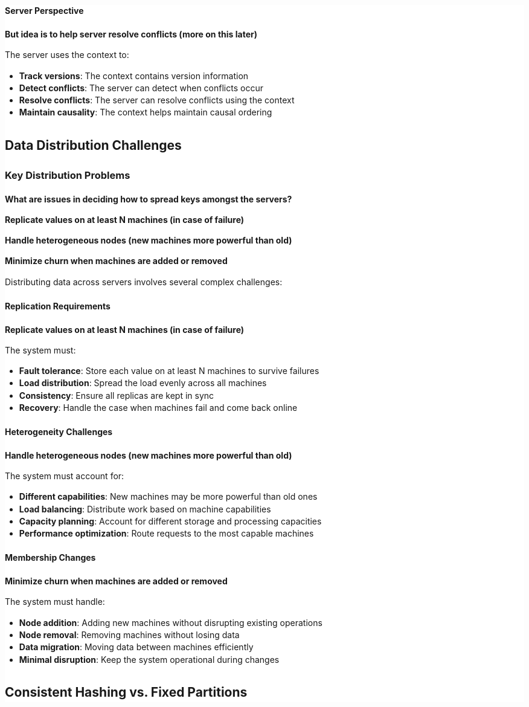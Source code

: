 #### Server Perspective

**But idea is to help server resolve conflicts (more on this later)**

The server uses the context to:
- **Track versions**: The context contains version information
- **Detect conflicts**: The server can detect when conflicts occur
- **Resolve conflicts**: The server can resolve conflicts using the context
- **Maintain causality**: The context helps maintain causal ordering

## Data Distribution Challenges

### Key Distribution Problems

**What are issues in deciding how to spread keys amongst the servers?**

**Replicate values on at least N machines (in case of failure)**

**Handle heterogeneous nodes (new machines more powerful than old)**

**Minimize churn when machines are added or removed**

Distributing data across servers involves several complex challenges:

#### Replication Requirements

**Replicate values on at least N machines (in case of failure)**

The system must:
- **Fault tolerance**: Store each value on at least N machines to survive failures
- **Load distribution**: Spread the load evenly across all machines
- **Consistency**: Ensure all replicas are kept in sync
- **Recovery**: Handle the case when machines fail and come back online

#### Heterogeneity Challenges

**Handle heterogeneous nodes (new machines more powerful than old)**

The system must account for:
- **Different capabilities**: New machines may be more powerful than old ones
- **Load balancing**: Distribute work based on machine capabilities
- **Capacity planning**: Account for different storage and processing capacities
- **Performance optimization**: Route requests to the most capable machines

#### Membership Changes

**Minimize churn when machines are added or removed**

The system must handle:
- **Node addition**: Adding new machines without disrupting existing operations
- **Node removal**: Removing machines without losing data
- **Data migration**: Moving data between machines efficiently
- **Minimal disruption**: Keep the system operational during changes

## Consistent Hashing vs. Fixed Partitions
